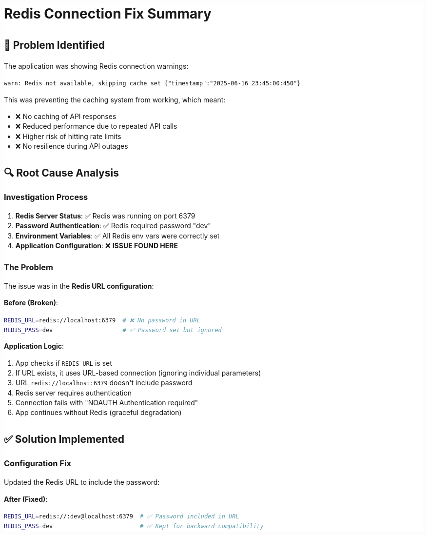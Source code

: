 # Redis Connection Fix Summary

## 🐛 Problem Identified

The application was showing Redis connection warnings:

```
warn: Redis not available, skipping cache set {"timestamp":"2025-06-16 23:45:00:450"}
```

This was preventing the caching system from working, which meant:
- ❌ No caching of API responses
- ❌ Reduced performance due to repeated API calls
- ❌ Higher risk of hitting rate limits
- ❌ No resilience during API outages

## 🔍 Root Cause Analysis

### Investigation Process

1. **Redis Server Status**: ✅ Redis was running on port 6379
2. **Password Authentication**: ✅ Redis required password "dev"
3. **Environment Variables**: ✅ All Redis env vars were correctly set
4. **Application Configuration**: ❌ **ISSUE FOUND HERE**

### The Problem

The issue was in the **Redis URL configuration**:

**Before (Broken)**:
```bash
REDIS_URL=redis://localhost:6379  # ❌ No password in URL
REDIS_PASS=dev                    # ✅ Password set but ignored
```

**Application Logic**:
1. App checks if `REDIS_URL` is set
2. If URL exists, it uses URL-based connection (ignoring individual parameters)
3. URL `redis://localhost:6379` doesn't include password
4. Redis server requires authentication
5. Connection fails with "NOAUTH Authentication required"
6. App continues without Redis (graceful degradation)

## ✅ Solution Implemented

### Configuration Fix

Updated the Redis URL to include the password:

**After (Fixed)**:
```bash
REDIS_URL=redis://:dev@localhost:6379  # ✅ Password included in URL
REDIS_PASS=dev                         # ✅ Kept for backward compatibility
```
